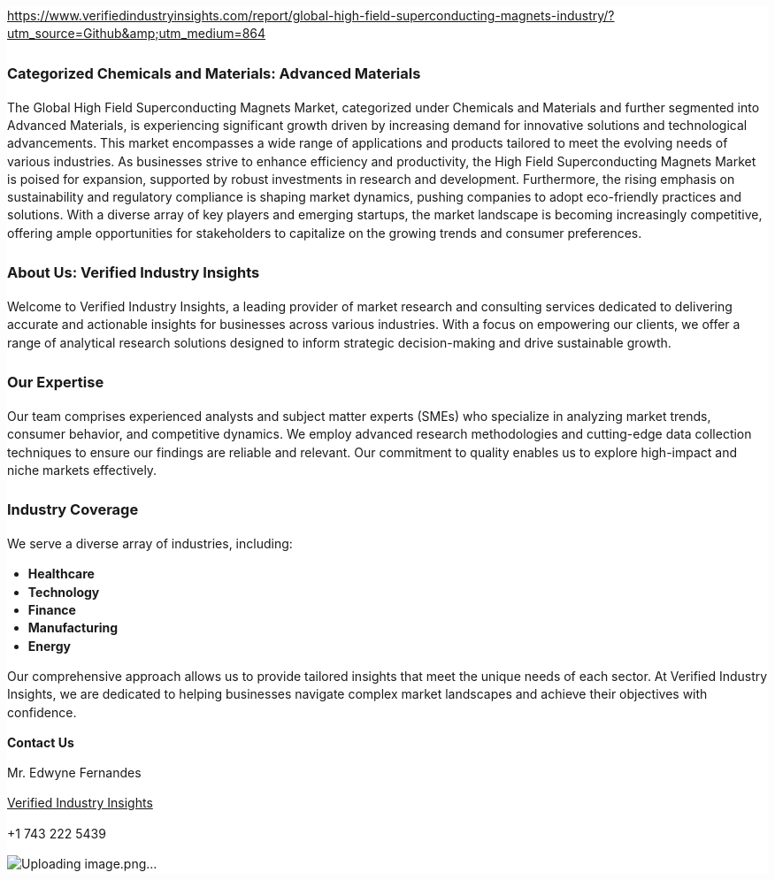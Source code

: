 </strong><a href="https://www.verifiedindustryinsights.com/report/global-high-field-superconducting-magnets-industry/?utm_source=Github&amp;utm_medium=864">https://www.verifiedindustryinsights.com/report/global-high-field-superconducting-magnets-industry/?utm_source=Github&amp;utm_medium=864</a>&nbsp;</p><h3>Categorized Chemicals and Materials: Advanced Materials </h3><p>The Global High Field Superconducting Magnets Market, categorized under Chemicals and Materials and further segmented into Advanced Materials, is experiencing significant growth driven by increasing demand for innovative solutions and technological advancements. This market encompasses a wide range of applications and products tailored to meet the evolving needs of various industries. As businesses strive to enhance efficiency and productivity, the High Field Superconducting Magnets Market is poised for expansion, supported by robust investments in research and development. Furthermore, the rising emphasis on sustainability and regulatory compliance is shaping market dynamics, pushing companies to adopt eco-friendly practices and solutions. With a diverse array of key players and emerging startups, the market landscape is becoming increasingly competitive, offering ample opportunities for stakeholders to capitalize on the growing trends and consumer preferences.</p><h3>About Us: Verified Industry Insights</h3><p>Welcome to Verified Industry Insights, a leading provider of market research and consulting services dedicated to delivering accurate and actionable insights for businesses across various industries. With a focus on empowering our clients, we offer a range of analytical research solutions designed to inform strategic decision-making and drive sustainable growth.</p><h3>Our Expertise</h3><p>Our team comprises experienced analysts and subject matter experts (SMEs) who specialize in analyzing market trends, consumer behavior, and competitive dynamics. We employ advanced research methodologies and cutting-edge data collection techniques to ensure our findings are reliable and relevant. Our commitment to quality enables us to explore high-impact and niche markets effectively.</p><h3>Industry Coverage</h3><p>We serve a diverse array of industries, including:</p><ul><li><strong>Healthcare</strong></li><li><strong>Technology</strong></li><li><strong>Finance</strong></li><li><strong>Manufacturing</strong></li><li><strong>Energy</strong></li></ul><p>Our comprehensive approach allows us to provide tailored insights that meet the unique needs of each sector. At Verified Industry Insights, we are dedicated to helping businesses navigate complex market landscapes and achieve their objectives with confidence.</p><p><strong>Contact Us</strong></p><p>Mr. Edwyne Fernandes</p><p><a href="https://www.verifiedindustryinsights.com/">Verified Industry Insights</a></p><p>+1 743 222 5439</p>
![Uploading image.png…]()
